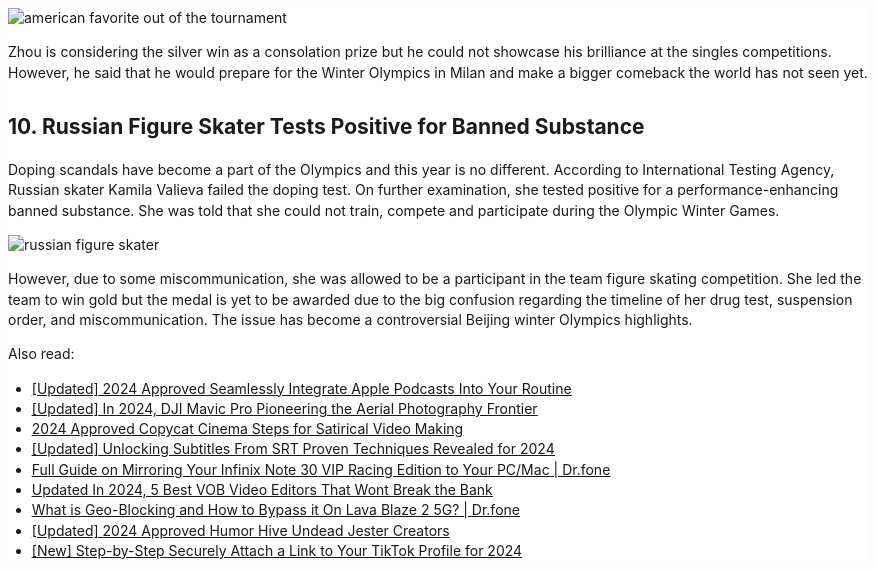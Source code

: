 ![american favorite out of the tournament](https://images.wondershare.com/filmora/article-images/american-favorite-out-of-the-tournament.jpg)

Zhou is considering the silver win as a consolation prize but he could not showcase his brilliance at the singles competitions. However, he said that he would prepare for the Winter Olympics in Milan and make a bigger comeback the world has not seen yet.

## 10\. Russian Figure Skater Tests Positive for Banned Substance

Doping scandals have become a part of the Olympics and this year is no different. According to International Testing Agency, Russian skater Kamila Valieva failed the doping test. On further examination, she tested positive for a performance-enhancing banned substance. She was told that she could not train, compete and participate during the Olympic Winter Games.

![russian figure skater](https://images.wondershare.com/filmora/article-images/russian-figure-skater.jpg)

However, due to some miscommunication, she was allowed to be a participant in the team figure skating competition. She led the team to win gold but the medal is yet to be awarded due to the big confusion regarding the timeline of her drug test, suspension order, and miscommunication. The issue has become a controversial Beijing winter Olympics highlights.


<ins class="adsbygoogle"
     style="display:block"
     data-ad-format="autorelaxed"
     data-ad-client="ca-pub-7571918770474297"
     data-ad-slot="1223367746"></ins>



<ins class="adsbygoogle"
     style="display:block"
     data-ad-client="ca-pub-7571918770474297"
     data-ad-slot="8358498916"
     data-ad-format="auto"
     data-full-width-responsive="true"></ins>




<span class="atpl-alsoreadstyle">Also read:</span>
<div><ul>
<li><a href="https://fox-info.techidaily.com/updated-2024-approved-seamlessly-integrate-apple-podcasts-into-your-routine/"><u>[Updated] 2024 Approved  Seamlessly Integrate Apple Podcasts Into Your Routine</u></a></li>
<li><a href="https://fox-info.techidaily.com/updated-in-2024-dji-mavic-pro-pioneering-the-aerial-photography-frontier/"><u>[Updated] In 2024, DJI Mavic Pro  Pioneering the Aerial Photography Frontier</u></a></li>
<li><a href="https://youtube-videos.techidaily.com/2024-approved-copycat-cinema-steps-for-satirical-video-making/"><u>2024 Approved  Copycat Cinema  Steps for Satirical Video Making</u></a></li>
<li><a href="https://fox-info.techidaily.com/updated-unlocking-subtitles-from-srt-proven-techniques-revealed-for-2024/"><u>[Updated] Unlocking Subtitles From SRT  Proven Techniques Revealed for 2024</u></a></li>
<li><a href="https://screen-mirror.techidaily.com/full-guide-on-mirroring-your-infinix-note-30-vip-racing-edition-to-your-pcmac-drfone-by-drfone-android/"><u>Full Guide on Mirroring Your Infinix Note 30 VIP Racing Edition to Your PC/Mac | Dr.fone</u></a></li>
<li><a href="https://ai-video-tools.techidaily.com/updated-in-2024-5-best-vob-video-editors-that-wont-break-the-bank/"><u>Updated In 2024, 5 Best VOB Video Editors That Wont Break the Bank</u></a></li>
<li><a href="https://fake-location.techidaily.com/what-is-geo-blocking-and-how-to-bypass-it-on-lava-blaze-2-5g-drfone-by-drfone-virtual-android/"><u>What is Geo-Blocking and How to Bypass it On Lava Blaze 2 5G? | Dr.fone</u></a></li>
<li><a href="https://fox-info.techidaily.com/updated-2024-approved-humor-hive-undead-jester-creators/"><u>[Updated] 2024 Approved  Humor Hive  Undead Jester Creators</u></a></li>
<li><a href="https://fox-info.techidaily.com/new-step-by-step-securely-attach-a-link-to-your-tiktok-profile-for-2024/"><u>[New] Step-by-Step  Securely Attach a Link to Your TikTok Profile for 2024</u></a></li>